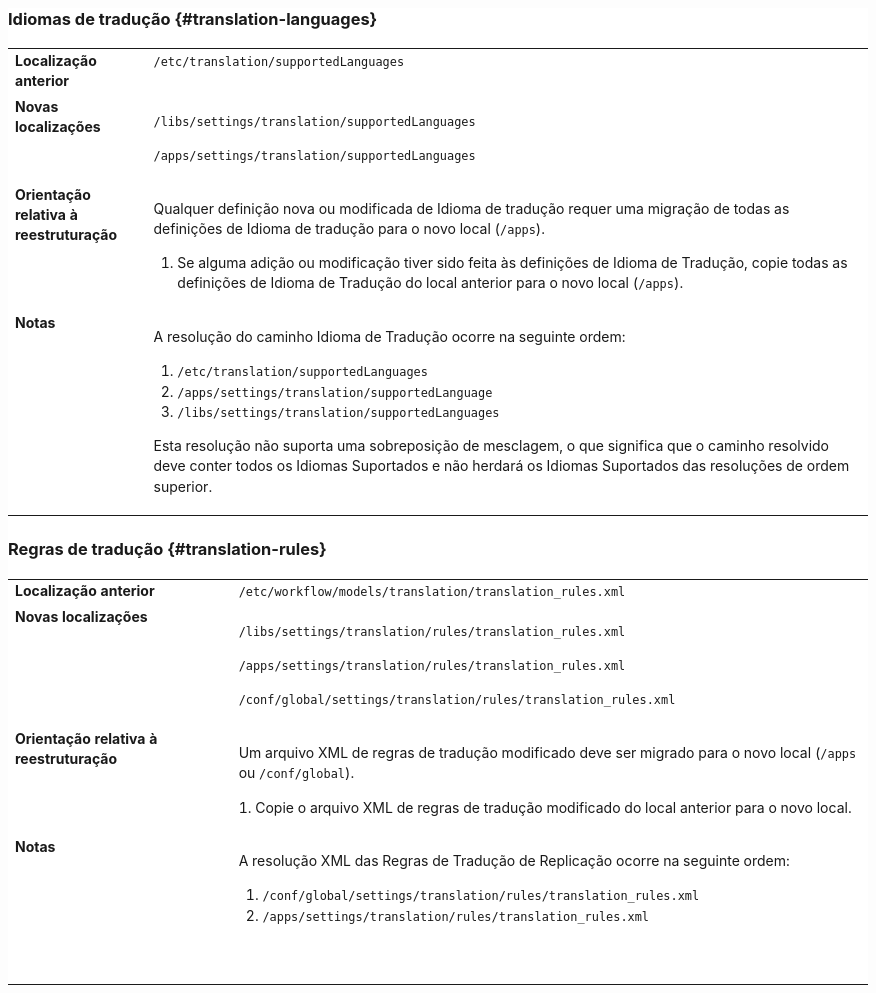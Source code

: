 ### Idiomas de tradução {#translation-languages}

<table> 
 <tbody>
  <tr>
   <td><strong>Localização anterior</strong></td> 
   <td><code>/etc/translation/supportedLanguages</code></td> 
  </tr>
  <tr>
   <td><strong>Novas localizações</strong></td> 
   <td><p><code>/libs/settings/translation/supportedLanguages</code></p> <p><code>/apps/settings/translation/supportedLanguages</code></p> </td> 
  </tr>
  <tr>
   <td><strong>Orientação relativa à reestruturação</strong></td> 
   <td><p>Qualquer definição nova ou modificada de Idioma de tradução requer uma migração de todas as definições de Idioma de tradução para o novo local (<code>/apps</code>).</p> 
    <ol> 
     <li>Se alguma adição ou modificação tiver sido feita às definições de Idioma de Tradução, copie todas as definições de Idioma de Tradução do local anterior para o novo local (<code>/apps</code>).</li> 
    </ol> </td> 
  </tr>
  <tr>
   <td><strong>Notas</strong></td> 
   <td><p>A resolução do caminho Idioma de Tradução ocorre na seguinte ordem:</p> 
    <ol> 
     <li><code>/etc/translation/supportedLanguages</code></li> 
     <li><code>/apps/settings/translation/supportedLanguage</code></li> 
     <li><code>/libs/settings/translation/supportedLanguages</code></li> 
    </ol> <p>Esta resolução não suporta uma sobreposição de mesclagem, o que significa que o caminho resolvido deve conter todos os Idiomas Suportados e não herdará os Idiomas Suportados das resoluções de ordem superior.</p> </td> 
  </tr>
 </tbody>
</table>

### Regras de tradução {#translation-rules}

<table> 
 <tbody>
  <tr>
   <td><strong>Localização anterior</strong></td> 
   <td><code>/etc/workflow/models/translation/translation_rules.xml</code></td> 
  </tr>
  <tr>
   <td><strong>Novas localizações</strong></td> 
   <td><p><code>/libs/settings/translation/rules/translation_rules.xml</code></p> <p><code>/apps/settings/translation/rules/translation_rules.xml</code></p> <p><code>/conf/global/settings/translation/rules/translation_rules.xml</code></p> </td> 
  </tr>
  <tr>
   <td><strong>Orientação relativa à reestruturação</strong></td> 
   <td><p>Um arquivo XML de regras de tradução modificado deve ser migrado para o novo local (<code>/apps</code> ou <code>/conf/global</code>).</p> <p>1. Copie o arquivo XML de regras de tradução modificado do local anterior para o novo local.</p> </td> 
  </tr>
  <tr>
   <td><strong>Notas</strong></td> 
   <td><p>A resolução XML das Regras de Tradução de Replicação ocorre na seguinte ordem:</p> 
    <ol> 
     <li><code>/conf/global/settings/translation/rules/translation_rules.xml</code></li> 
     <li><code class="code">/apps/settings/translation/rules/translation_rules.xml